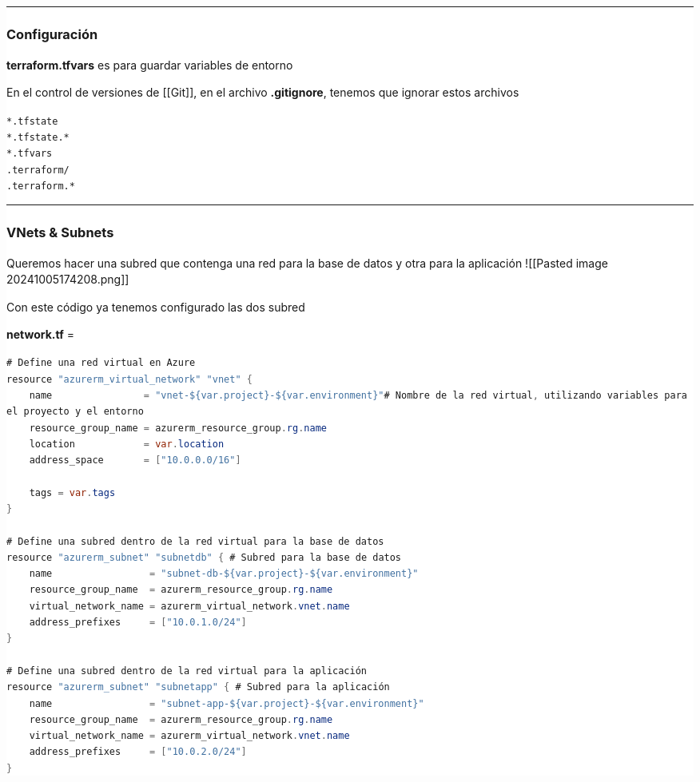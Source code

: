 


---
### Configuración

**terraform.tfvars** es para guardar variables de entorno

En el control de versiones de [[Git]], en el archivo **.gitignore**, tenemos que ignorar estos archivos 
```git
*.tfstate
*.tfstate.*
*.tfvars
.terraform/
.terraform.*
```




---
### VNets & Subnets

Queremos hacer una subred que contenga una red para la base de datos y otra para la aplicación
![[Pasted image 20241005174208.png]]

Con este código ya tenemos configurado las dos subred

**network.tf** = 
``` java
# Define una red virtual en Azure
resource "azurerm_virtual_network" "vnet" {
    name                = "vnet-${var.project}-${var.environment}"# Nombre de la red virtual, utilizando variables para el proyecto y el entorno
    resource_group_name = azurerm_resource_group.rg.name
    location            = var.location
    address_space       = ["10.0.0.0/16"]
    
    tags = var.tags
}

# Define una subred dentro de la red virtual para la base de datos
resource "azurerm_subnet" "subnetdb" { # Subred para la base de datos
    name                 = "subnet-db-${var.project}-${var.environment}"
    resource_group_name  = azurerm_resource_group.rg.name
    virtual_network_name = azurerm_virtual_network.vnet.name
    address_prefixes     = ["10.0.1.0/24"]
}

# Define una subred dentro de la red virtual para la aplicación
resource "azurerm_subnet" "subnetapp" { # Subred para la aplicación
    name                 = "subnet-app-${var.project}-${var.environment}"
    resource_group_name  = azurerm_resource_group.rg.name
    virtual_network_name = azurerm_virtual_network.vnet.name
    address_prefixes     = ["10.0.2.0/24"]
}
```
